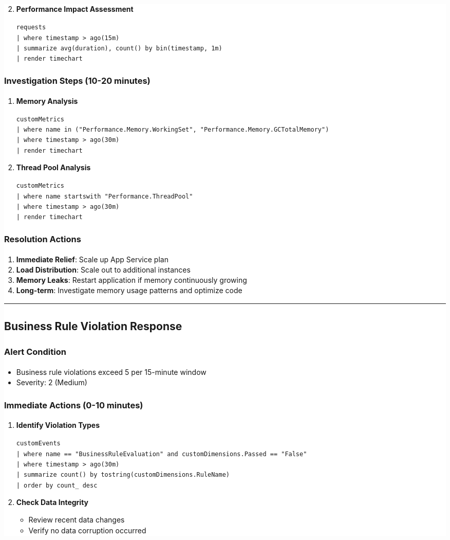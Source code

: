 2. **Performance Impact Assessment**
   ```kql
   requests
   | where timestamp > ago(15m)
   | summarize avg(duration), count() by bin(timestamp, 1m)
   | render timechart
   ```

### Investigation Steps (10-20 minutes)
1. **Memory Analysis**
   ```kql
   customMetrics
   | where name in ("Performance.Memory.WorkingSet", "Performance.Memory.GCTotalMemory")
   | where timestamp > ago(30m)
   | render timechart
   ```

2. **Thread Pool Analysis**
   ```kql
   customMetrics
   | where name startswith "Performance.ThreadPool"
   | where timestamp > ago(30m)
   | render timechart
   ```

### Resolution Actions
1. **Immediate Relief**: Scale up App Service plan
2. **Load Distribution**: Scale out to additional instances
3. **Memory Leaks**: Restart application if memory continuously growing
4. **Long-term**: Investigate memory usage patterns and optimize code

---

## Business Rule Violation Response

### Alert Condition
- Business rule violations exceed 5 per 15-minute window
- Severity: 2 (Medium)

### Immediate Actions (0-10 minutes)
1. **Identify Violation Types**
   ```kql
   customEvents
   | where name == "BusinessRuleEvaluation" and customDimensions.Passed == "False"
   | where timestamp > ago(30m)
   | summarize count() by tostring(customDimensions.RuleName)
   | order by count_ desc
   ```

2. **Check Data Integrity**
   - Review recent data changes
   - Verify no data corruption occurred

